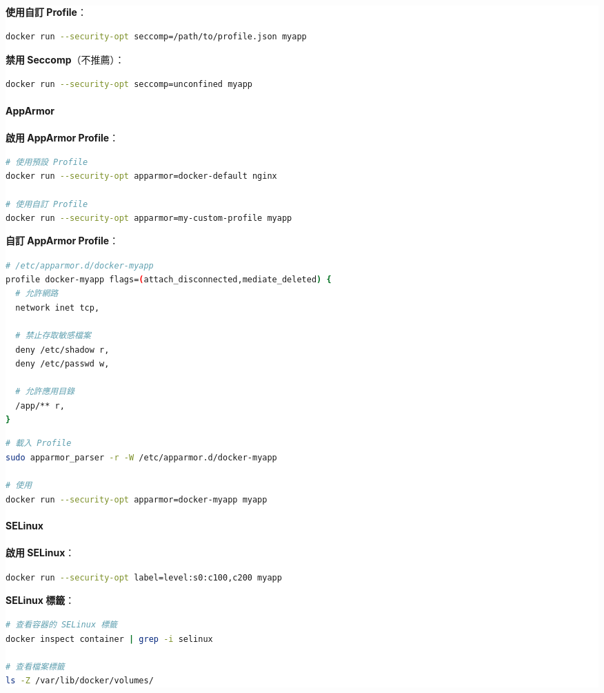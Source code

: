 **使用自訂 Profile**：
```bash
docker run --security-opt seccomp=/path/to/profile.json myapp
```

**禁用 Seccomp**（不推薦）：
```bash
docker run --security-opt seccomp=unconfined myapp
```

#### AppArmor

**啟用 AppArmor Profile**：
```bash
# 使用預設 Profile
docker run --security-opt apparmor=docker-default nginx

# 使用自訂 Profile
docker run --security-opt apparmor=my-custom-profile myapp
```

**自訂 AppArmor Profile**：
```bash
# /etc/apparmor.d/docker-myapp
profile docker-myapp flags=(attach_disconnected,mediate_deleted) {
  # 允許網路
  network inet tcp,
  
  # 禁止存取敏感檔案
  deny /etc/shadow r,
  deny /etc/passwd w,
  
  # 允許應用目錄
  /app/** r,
}
```

```bash
# 載入 Profile
sudo apparmor_parser -r -W /etc/apparmor.d/docker-myapp

# 使用
docker run --security-opt apparmor=docker-myapp myapp
```

#### SELinux

**啟用 SELinux**：
```bash
docker run --security-opt label=level:s0:c100,c200 myapp
```

**SELinux 標籤**：
```bash
# 查看容器的 SELinux 標籤
docker inspect container | grep -i selinux

# 查看檔案標籤
ls -Z /var/lib/docker/volumes/
```
